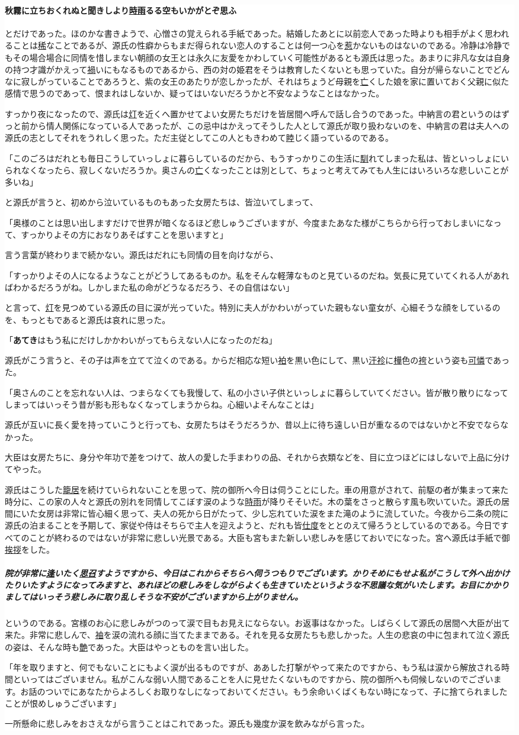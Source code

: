#### 秋霧に立ちおくれぬと聞きしより[時雨][8v]るる空もいかがとぞ思ふ

[8v]: {{page.q}}=時雨 "しぐ"

とだけであった。ほのかな書きようで、心憎さの覚えられる手紙であった。結婚したあとに以前恋人であった時よりも相手がよく思われることは[稀][90]なことであるが、源氏の性癖からもまだ得られない恋人のすることは何一つ心を[惹][91]かないものはないのである。冷静は冷静でもその場合場合に同情を惜しまない朝顔の女王とは永久に友愛をかわしていく可能性があるとも源氏は思った。あまりに非凡な女は自身の持つ才識がかえって[禍][92]いにもなるものであるから、西の対の姫君をそうは教育したくないとも思っていた。自分が帰らないことでどんなに寂しがっていることであろうと、紫の女王のあたりが恋しかったが、それはちょうど母親を[亡][93]くした娘を家に置いておく父親に似た感情で思うのであって、恨まれはしないか、疑ってはいないだろうかと不安なようなことはなかった。

[90]: {{page.q}}=稀 "まれ"
[91]: {{page.q}}=惹 "ひ"
[92]: {{page.q}}=禍 "わざわ"
[93]: {{page.q}}=亡 "な"


すっかり夜になったので、源氏は[灯][94]を近くへ置かせてよい女房たちだけを皆居間へ呼んで話し合うのであった。中納言の君というのはずっと前から情人関係になっている人であったが、この忌中はかえってそうした人として源氏が取り扱わないのを、中納言の君は夫人への源氏の志としてそれをうれしく思った。ただ主従としてこの人ともきわめて[睦][95]じく語っているのである。

[94]: {{page.q}}=灯 "ひ"
[95]: {{page.q}}=睦 "むつま"


「このごろはだれとも毎日こうしていっしょに暮らしているのだから、もうすっかりこの生活に[馴][96]れてしまった私は、皆といっしょにいられなくなったら、寂しくないだろうか。奥さんの[亡][97]くなったことは別として、ちょっと考えてみても人生にはいろいろな悲しいことが多いね」

[96]: {{page.q}}=馴 "な"
[97]: {{page.q}}=亡 "な"


と源氏が言うと、初めから泣いているものもあった女房たちは、皆泣いてしまって、

「奥様のことは思い出しますだけで世界が暗くなるほど悲しゅうございますが、今度またあなた様がこちらから行っておしまいになって、すっかりよその方におなりあそばすことを思いますと」

言う言葉が終わりまで続かない。源氏はだれにも同情の目を向けながら、

「すっかりよその人になるようなことがどうしてあるものか。私をそんな軽薄なものと見ているのだね。気長に見ていてくれる人があればわかるだろうがね。しかしまた私の命がどうなるだろう、その自信はない」

と言って、[灯][98]を見つめている源氏の目に涙が光っていた。特別に夫人がかわいがっていた親もない童女が、心細そうな顔をしているのを、もっともであると源氏は哀れに思った。

[98]: {{page.q}}=灯 "ひ"


「**あてき**はもう私にだけしかかわいがってもらえない人になったのだね」

源氏がこう言うと、その子は声を立てて泣くのである。からだ相応な短い[袙][99]を黒い色にして、黒い[汗袗][9a]に[樺][9b]色の[袴][9c]という姿も[可憐][9d]であった。

[99]: {{page.q}}=袙 "あこめ"
[9a]: {{page.q}}=汗袗 "かざみ"
[9b]: {{page.q}}=樺 "かば"
[9c]: {{page.q}}=袴 "はかま"
[9d]: {{page.q}}=可憐 "かれん"


「奥さんのことを忘れない人は、つまらなくても我慢して、私の小さい子供といっしょに暮らしていてください。皆が散り散りになってしまってはいっそう昔が影も形もなくなってしまうからね。心細いよそんなことは」

源氏が互いに長く愛を持っていこうと行っても、女房たちはそうだろうか、昔以上に待ち遠しい日が重なるのではないかと不安でならなかった。

大臣は女房たちに、身分や年功で差をつけて、故人の愛した手まわりの品、それから衣類などを、目に立つほどにはしないで上品に分けてやった。

源氏はこうした[籠居][9e]を続けていられないことを思って、院の御所へ今日は伺うことにした。車の用意がされて、前駆の者が集まって来た時分に、この家の人々と源氏の別れを同情してこぼす涙のような[時雨][9f]が降りそそいだ。木の葉をさっと散らす風も吹いていた。源氏の居間にいた女房は非常に皆心細く思って、夫人の死から日がたって、少し忘れていた涙をまた滝のように流していた。今夜から二条の院に源氏の泊まることを予期して、家従や侍はそちらで主人を迎えようと、だれも皆[仕度][9g]をととのえて帰ろうとしているのである。今日ですべてのことが終わるのではないが非常に悲しい光景である。大臣も宮もまた新しい悲しみを感じておいでになった。宮へ源氏は手紙で御[挨拶][9h]をした。

[9e]: {{page.q}}=籠居 "こもりい"
[9f]: {{page.q}}=時雨 "しぐれ"
[9g]: {{page.q}}=仕度 "したく"
[9h]: {{page.q}}=挨拶 "あいさつ"


##### 院が非常に[逢][9i]いたく[思召][9j]すようですから、今日はこれからそちらへ伺うつもりでございます。かりそめにもせよ私がこうして外へ出かけたりいたすようになってみますと、あれほどの悲しみをしながらよくも生きていたというような不思議な気がいたします。お目にかかりましてはいっそう悲しみに取り乱しそうな不安がございますから上がりません。

[9i]: {{page.q}}=逢 "あ"
[9j]: {{page.q}}=思召 "おぼしめ"

というのである。宮様のお心に悲しみがつのって涙で目もお見えにならない。お返事はなかった。しばらくして源氏の居間へ大臣が出て来た。非常に悲しんで、[袖][9k]を涙の流れる顔に当てたままである。それを見る女房たちも悲しかった。人生の悲哀の中に包まれて泣く源氏の姿は、そんな時も[艶][9l]であった。大臣はやっとものを言い出した。

[9k]: {{page.q}}=袖 "そで"
[9l]: {{page.q}}=艶 "えん"


「年を取りますと、何でもないことにもよく涙が出るものですが、ああした打撃がやって来たのですから、もう私は涙から解放される時間といってはございません。私がこんな弱い人間であることを人に見せたくないものですから、院の御所へも伺候しないのでございます。お話のついでにあなたからよろしくお取りなしになっておいてください。もう余命いくばくもない時になって、子に捨てられましたことが恨めしゅうございます」

一所懸命に悲しみをおさえながら言うことはこれであった。源氏も幾度か涙を飲みながら言った。


[1]: {{page.q}}=窮屈 "きゅうくつ"
[2]: {{page.q}}=訪 "と"
[3]: {{page.q}}=中宮 "ちゅうぐう"
[4]: {{page.q}}=歎 "なげ"
[5]: {{page.q}}=退 "ひ"
[6]: {{page.q}}=前 "さき"
[7]: {{page.q}}=弘徽殿 "こきでん"
[8]: {{page.q}}=女御 "にょご"
[9]: {{page.q}}=思召 "おぼしめ"
[a]: {{page.q}}=派手 "はで"
[b]: {{page.q}}=内裏 "だいり"
[c]: {{page.q}}=御息所 "みやすどころ"
[d]: {{page.q}}=斎宮 "さいぐう"
[e]: {{page.q}}=托 "たく"
[f]: {{page.q}}=伊勢 "いせ"
[g]: {{page.q}}=噂 "うわさ"
[h]: {{page.q}}=姪 "めい"
[i]: {{page.q}}=小言 "こごと"
[j]: {{page.q}}=噂 "うわさ"
[k]: {{page.q}}=式部卿 "しきぶきょう"
[l]: {{page.q}}=苦 "にが"
[m]: {{page.q}}=軽蔑 "けいべつ"
[n]: {{page.q}}=葵 "あおい"
[o]: {{page.q}}=主 "おも"
[p]: {{page.q}}=舅 "しゅうと"
[q]: {{page.q}}=訪 "たず"
[r]: {{page.q}}=加茂 "かも"
[s]: {{page.q}}=斎院 "さいいん"
[t]: {{page.q}}=思召 "おぼしめ"
[u]: {{page.q}}=派手 "はで"
[v]: {{page.q}}=御禊 "ごけい"
[10]: {{page.q}}=供奉 "ぐぶ"
[11]: {{page.q}}=宣旨 "せんじ"
[12]: {{page.q}}=隙 "すき"
[13]: {{page.q}}=桟敷 "さじき"
[14]: {{page.q}}=御簾 "みす"
[15]: {{page.q}}=袖口 "そでぐち"
[16]: {{page.q}}=供廻 "ともまわ"
[17]: {{page.q}}=御禊 "みそぎ"
[18]: {{page.q}}=邸 "やしき"
[19]: {{page.q}}=除 "の"
[1a]: {{page.q}}=外見 "そとみ"
[1b]: {{page.q}}=網代車 "あじろぐるま"
[1c]: {{page.q}}=汗袗 "かざみ"
[1d]: {{page.q}}=洩 "も"
[1e]: {{page.q}}=貴女 "きじょ"
[1f]: {{page.q}}=除 "の"
[1g]: {{page.q}}=斎宮 "さいぐう"
[1h]: {{page.q}}=御息所 "みやすどころ"
[1i]: {{page.q}}=面倒 "めんどう"
[1j]: {{page.q}}=口惜 "くちお"
[1k]: {{page.q}}=轅 "ながえ"
[1l]: {{page.q}}=据 "す"
[1m]: {{page.q}}=脚 "あし"
[1n]: {{page.q}}=避 "よ"
[1o]: {{page.q}}=惹 "ひ"
[1p]: {{page.q}}=微笑 "ほほえみ"
[1q]: {{page.q}}=分 "ぶん"
[1r]: {{page.q}}=見栄 "みば"
[1s]: {{page.q}}=近衛 "このえ"
[1t]: {{page.q}}=尉 "じょう"
[1u]: {{page.q}}=蔵人 "くろうど"
[1v]: {{page.q}}=右近衛 "うこんえ"
[20]: {{page.q}}=壺装束 "つぼしょうぞく"
[21]: {{page.q}}=惹 "ひ"
[22]: {{page.q}}=大路 "おおじ"
[23]: {{page.q}}=桟敷 "さじき"
[24]: {{page.q}}=惹 "ひ"
[25]: {{page.q}}=美貌 "びぼう"
[26]: {{page.q}}=御禊 "みそぎ"
[27]: {{page.q}}=御息所 "みやすどころ"
[28]: {{page.q}}=邸 "やしき"
[29]: {{page.q}}=逢 "あ"
[2a]: {{page.q}}=歎息 "たんそく"
[2b]: {{page.q}}=惟光 "これみつ"
[2c]: {{page.q}}=笑顔 "えがお"
[2d]: {{page.q}}=陰陽道 "おんみょうどう"
[2e]: {{page.q}}=裾 "すそ"
[2f]: {{page.q}}=派手 "はで"
[2g]: {{page.q}}=袴 "はかま"
[2h]: {{page.q}}=惹 "ひ"
[2i]: {{page.q}}=女王 "にょおう"
[2j]: {{page.q}}=大人 "おとな"
[2k]: {{page.q}}=千尋 "ちひろ"
[2l]: {{page.q}}=海松房 "みるぶさ"
[2m]: {{page.q}}=生 "お"
[2n]: {{page.q}}=干 "ひ"
[2o]: {{page.q}}=隙間 "すきま"
[2p]: {{page.q}}=面倒 "めんどう"
[2q]: {{page.q}}=停 "と"
[2r]: {{page.q}}=躊躇 "ちゅうちょ"
[2s]: {{page.q}}=挨拶 "あいさつ"
[2t]: {{page.q}}=据 "す"
[2u]: {{page.q}}=故 "ゆゑ"
[2v]: {{page.q}}=注連 "しめ"
[30]: {{page.q}}=源典侍 "げんてんじ"
[31]: {{page.q}}=仇 "あだ"
[32]: {{page.q}}=八十氏 "やそうぢ"
[33]: {{page.q}}=挿 "かざ"
[34]: {{page.q}}=簾 "みす"
[35]: {{page.q}}=戯談 "じょうだん"
[36]: {{page.q}}=御息所 "みやすどころ"
[37]: {{page.q}}=煩悶 "はんもん"
[38]: {{page.q}}=前生 "ぜんしょう"
[39]: {{page.q}}=全 "まった"
[3a]: {{page.q}}=御禊川 "みそぎがわ"
[3b]: {{page.q}}=葵 "あおい"
[3c]: {{page.q}}=物怪 "もののけ"
[3d]: {{page.q}}=睦 "むつ"
[3e]: {{page.q}}=憐 "あわれ"
[3f]: {{page.q}}=修法 "しゅほう"
[3g]: {{page.q}}=祈祷 "きとう"
[3h]: {{page.q}}=物怪 "もののけ"
[3i]: {{page.q}}=生霊 "いきりょう"
[3j]: {{page.q}}=物怪 "もののけ"
[3k]: {{page.q}}=修験僧 "しゅげんそう"
[3l]: {{page.q}}=乳母 "めのと"
[3m]: {{page.q}}=歎 "なげ"
[3n]: {{page.q}}=噂 "うわさ"
[3o]: {{page.q}}=刺戟 "しげき"
[3p]: {{page.q}}=昂 "こう"
[3q]: {{page.q}}=淡 "うす"
[3r]: {{page.q}}=辛抱 "しんぼう"
[3s]: {{page.q}}=癒 "よ"
[3t]: {{page.q}}=上手 "じょうず"
[3u]: {{page.q}}=袖 "そで"
[3v]: {{page.q}}=濡 "ぬ"
[40]: {{page.q}}=下 "お"
[41]: {{page.q}}=自 "みづか"
[42]: {{page.q}}=憂 "う"
[43]: {{page.q}}=悔 "くや"
[44]: {{page.q}}=汲 "く"
[45]: {{page.q}}=容貌 "ようぼう"
[46]: {{page.q}}=下 "お"
[47]: {{page.q}}=方 "かた"
[48]: {{page.q}}=憑 "つ"
[49]: {{page.q}}=噂 "うわさ"
[4a]: {{page.q}}=歎 "なげ"
[4b]: {{page.q}}=咀 "のろ"
[4c]: {{page.q}}=生涯 "しょうがい"
[4d]: {{page.q}}=御禊 "みそぎ"
[4e]: {{page.q}}=撲 "なぐ"
[4f]: {{page.q}}=慢罵欲 "まんばよく"
[4g]: {{page.q}}=根柢 "こんてい"
[4h]: {{page.q}}=障 "さわ"
[4i]: {{page.q}}=嵯峨 "さが"
[4j]: {{page.q}}=仕度 "したく"
[4k]: {{page.q}}=邸 "やしき"
[4l]: {{page.q}}=物怪 "もののけ"
[4m]: {{page.q}}=几帳 "きちょう"
[4n]: {{page.q}}=良人 "おっと"
[4o]: {{page.q}}=法華経 "ほけきょう"
[4p]: {{page.q}}=垂 "た"
[4q]: {{page.q}}=絹 "ぎぬ"
[4r]: {{page.q}}=枕 "まくら"
[4s]: {{page.q}}=憐 "あわれ"
[4t]: {{page.q}}=歎 "なげ"
[4u]: {{page.q}}=魂 "たま"
[4v]: {{page.q}}=褄 "つま"
[50]: {{page.q}}=噂 "うわさ"
[51]: {{page.q}}=悪感 "おかん"
[52]: {{page.q}}=気配 "けはい"
[53]: {{page.q}}=口惜 "くちお"
[54]: {{page.q}}=後産 "あとざん"
[55]: {{page.q}}=叡山 "えいざん"
[56]: {{page.q}}=座主 "ざす"
[57]: {{page.q}}=拭 "ぬぐ"
[58]: {{page.q}}=恢復 "かいふく"
[59]: {{page.q}}=曙光 "しょこう"
[5a]: {{page.q}}=派手 "はで"
[5b]: {{page.q}}=産養 "うぶやしない"
[5c]: {{page.q}}=御息所 "みやすどころ"
[5d]: {{page.q}}=沙汰 "ざた"
[5e]: {{page.q}}=危 "あぶな"
[5f]: {{page.q}}=焚 "た"
[5g]: {{page.q}}=護摩 "ごま"
[5h]: {{page.q}}=香 "か"
[5i]: {{page.q}}=沁 "し"
[5j]: {{page.q}}=生霊 "いきりょう"
[5k]: {{page.q}}=訪 "たず"
[5l]: {{page.q}}=苦悶 "くもん"
[5m]: {{page.q}}=葵 "あおい"
[5n]: {{page.q}}=恢復 "かいふく"
[5o]: {{page.q}}=良人 "おっと"
[5p]: {{page.q}}=可憐 "かれん"
[5q]: {{page.q}}=枕 "まくら"
[5r]: {{page.q}}=蔭 "かげ"
[5s]: {{page.q}}=煩悶 "はんもん"
[5t]: {{page.q}}=除目 "じもく"
[5u]: {{page.q}}=障 "さわ"
[5v]: {{page.q}}=叡山 "えいざん"
[60]: {{page.q}}=座主 "ざす"
[61]: {{page.q}}=隙 "すき"
[62]: {{page.q}}=呆然 "ぼうぜん"
[63]: {{page.q}}=挨拶 "あいさつ"
[64]: {{page.q}}=良人 "おっと"
[65]: {{page.q}}=歎 "なげ"
[66]: {{page.q}}=物怪 "もののけ"
[67]: {{page.q}}=蘇生 "そせい"
[68]: {{page.q}}=亡骸 "なきがら"
[69]: {{page.q}}=厭 "いと"
[6a]: {{page.q}}=遺骸 "いがい"
[6b]: {{page.q}}=傷 "いた"
[6c]: {{page.q}}=鳥辺野 "とりべの"
[6d]: {{page.q}}=列 "つらな"
[6e]: {{page.q}}=前 "さき"
[6f]: {{page.q}}=有明月 "ありあけづき"
[6g]: {{page.q}}=亡 "な"
[6h]: {{page.q}}=昇 "のぼ"
[6i]: {{page.q}}=分 "わ"
[6j]: {{page.q}}=暢気 "のんき"
[6k]: {{page.q}}=生涯 "しょうがい"
[6l]: {{page.q}}=淡鈍 "うすにび"
[6m]: {{page.q}}=湧 "わ"
[6n]: {{page.q}}=袖 "そで"
[6o]: {{page.q}}=淵 "ふち"
[6p]: {{page.q}}=念誦 "ねんず"
[6q]: {{page.q}}=艶 "えん"
[6r]: {{page.q}}=三昧 "ざんまい"
[6s]: {{page.q}}=馴 "な"
[6t]: {{page.q}}=寝 "やす"
[6u]: {{page.q}}=危 "あぶな"
[6v]: {{page.q}}=祈祷 "きとう"
[70]: {{page.q}}=法会 "ほうえ"
[71]: {{page.q}}=仕度 "したく"
[72]: {{page.q}}=貴女 "きじょ"
[73]: {{page.q}}=袖 "そで"
[74]: {{page.q}}=御息所 "みやすどころ"
[75]: {{page.q}}=左衛門 "さえもん"
[76]: {{page.q}}=託 "たく"
[77]: {{page.q}}=真先 "まっさき"
[78]: {{page.q}}=宿直 "とのい"
[79]: {{page.q}}=音 "ね"
[7a]: {{page.q}}=淡色 "うすいろ"
[7b]: {{page.q}}=今朝 "けさ"
[7c]: {{page.q}}=煩悶 "はんもん"
[7d]: {{page.q}}=生霊 "いきりょう"
[7e]: {{page.q}}=御無沙汰 "ごぶさた"
[7f]: {{page.q}}=噂 "うわさ"
[7g]: {{page.q}}=思召 "おぼしめ"
[7h]: {{page.q}}=睦 "むつ"
[7i]: {{page.q}}=薨 "かく"
[7j]: {{page.q}}=嵯峨 "さが"
[7k]: {{page.q}}=伊勢 "いせ"
[7l]: {{page.q}}=法会 "ほうえ"
[7m]: {{page.q}}=独 "ひと"
[7n]: {{page.q}}=棲 "ず"
[7o]: {{page.q}}=三位 "さんみ"
[7p]: {{page.q}}=訪 "たず"
[7q]: {{page.q}}=滑稽 "こっけい"
[7r]: {{page.q}}=源典侍 "げんてんじ"
[7s]: {{page.q}}=祖母 "ばあ"
[7t]: {{page.q}}=常陸 "ひたち"
[7u]: {{page.q}}=素破 "すっぱ"
[7v]: {{page.q}}=鈍 "にび"
[80]: {{page.q}}=直衣 "のうし"
[81]: {{page.q}}=指貫 "さしぬき"
[82]: {{page.q}}=淡 "うす"
[83]: {{page.q}}=風采 "ふうさい"
[84]: {{page.q}}=時雨 "しぐれ"
[85]: {{page.q}}=相逢相失両如夢 "あひあひあひうしなふふたつながらゆめのごとし"
[86]: {{page.q}}=為雨為雲今不知 "あめとやなるくもとやなるいまはしらず"
[87]: {{page.q}}=頬杖 "ほおづえ"
[88]: {{page.q}}=紐 "ひも"
[89]: {{page.q}}=単衣 "ひとえ"
[8a]: {{page.q}}=艶 "えん"
[8b]: {{page.q}}=分 "わ"
[8c]: {{page.q}}=独言 "ひとりごと"
[8d]: {{page.q}}=時雨 "しぐれ"
[8e]: {{page.q}}=掻 "か"
[8f]: {{page.q}}=頃 "ころ"
[8g]: {{page.q}}=思召 "おぼしめ"
[8h]: {{page.q}}=叔母 "おば"
[8i]: {{page.q}}=竜胆 "りんどう"
[8j]: {{page.q}}=撫子 "なでしこ"
[8k]: {{page.q}}=乳母 "めのと"
[8l]: {{page.q}}=籬 "まがき"
[8m]: {{page.q}}=挨拶 "あいさつ"
[8n]: {{page.q}}=袖 "そで"
[8o]: {{page.q}}=濡 "ぬ"
[8p]: {{page.q}}=垣 "かき"
[8q]: {{page.q}}=女王 "にょおう"
[8r]: {{page.q}}=馴 "な"
[8s]: {{page.q}}=唐紙 "とうし"
[8t]: {{page.q}}=暮 "くれ"
[8u]: {{page.q}}=袖 "そで"
[9m]: {{page.q}}=理窟 "りくつ"
[9n]: {{page.q}}=時雨 "しぐれ"
[9o]: {{page.q}}=几帳 "きちょう"
[9p]: {{page.q}}=襖子 "からかみ"
[9q]: {{page.q}}=淡鈍 "うすにび"
[9r]: {{page.q}}=邸 "やしき"
[9s]: {{page.q}}=忖度 "そんたく"
[9t]: {{page.q}}=暢気 "のんき"
[9u]: {{page.q}}=御無沙汰 "ごぶさた"
[9v]: {{page.q}}=硯 "すずり"
[a0]: {{page.q}}=草書 "そうしょ"
[a1]: {{page.q}}=楷書 "かいしょ"
[a2]: {{page.q}}=上手 "じょうず"
[a3]: {{page.q}}=歎息 "たんそく"
[a4]: {{page.q}}=旧枕故衾誰与共 "きうちんこきんたれとともにせん"
[a5]: {{page.q}}=亡 "な"
[a6]: {{page.q}}=魂 "たま"
[a7]: {{page.q}}=床 "とこ"
[a8]: {{page.q}}=鴛鴦瓦冷霜花重 "ゑんあうかはらにひえてさうくわおもし"
[a9]: {{page.q}}=塵 "ちり"
[aa]: {{page.q}}=寝 "い"
[ab]: {{page.q}}=撫子 "なでしこ"
[ac]: {{page.q}}=寒気 "さむけ"
[ad]: {{page.q}}=名残 "なごり"
[ae]: {{page.q}}=痩 "や"
[af]: {{page.q}}=中宮 "ちゅうぐう"
[ag]: {{page.q}}=命婦 "みょうぶ"
[ah]: {{page.q}}=厭世 "えんせい"
[ai]: {{page.q}}=煩悶 "はんもん"
[aj]: {{page.q}}=挨拶 "あいさつ"
[ak]: {{page.q}}=惹 "ひ"
[al]: {{page.q}}=袍 "ほう"
[am]: {{page.q}}=下襲 "したがさね"
[an]: {{page.q}}=冠 "かむり"
[ao]: {{page.q}}=巻纓 "けんえい"
[ap]: {{page.q}}=艶 "えん"
[aq]: {{page.q}}=御無沙汰 "ごぶさた"
[ar]: {{page.q}}=掃除 "そうじ"
[as]: {{page.q}}=粧 "よそお"
[at]: {{page.q}}=対 "たい"
[au]: {{page.q}}=女王 "にょおう"
[av]: {{page.q}}=逢 "あ"
[b0]: {{page.q}}=几帳 "きちょう"
[b1]: {{page.q}}=垂 "た"
[b2]: {{page.q}}=灯 "ひ"
[b3]: {{page.q}}=忌 "いみ"
[b4]: {{page.q}}=面倒 "めんどう"
[b5]: {{page.q}}=撫 "な"
[b6]: {{page.q}}=乳母 "めのと"
[b7]: {{page.q}}=貴女 "きじょ"
[b8]: {{page.q}}=戯談 "じょうだん"
[b9]: {{page.q}}=扁隠 "へんかく"
[ba]: {{page.q}}=愛撫 "あいぶ"
[bb]: {{page.q}}=寝 "やす"
[bc]: {{page.q}}=硯 "すずり"
[bd]: {{page.q}}=枕 "まくら"